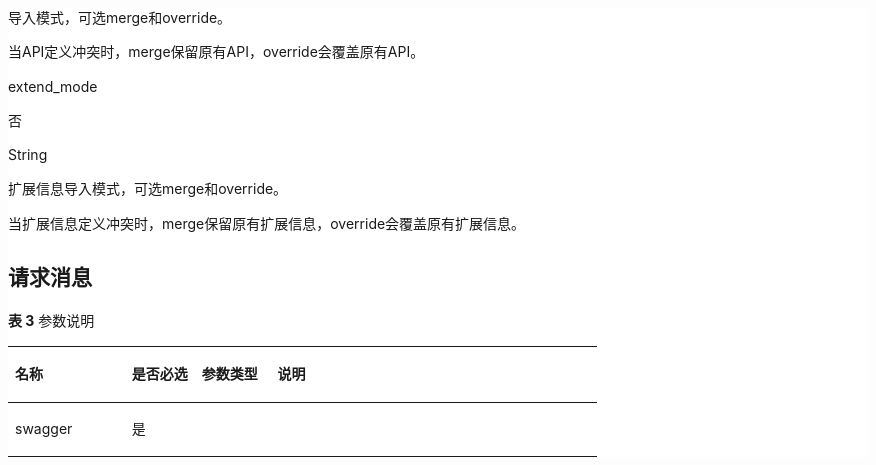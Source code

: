 </td>
<td class="cellrowborder" valign="top" width="56.57565756575658%" headers="mcps1.2.5.1.4 "><p id="zh-cn_topic_0225569014_p159102715173"><a name="zh-cn_topic_0225569014_p159102715173"></a><a name="zh-cn_topic_0225569014_p159102715173"></a>导入模式，可选merge和override。</p>
<p id="zh-cn_topic_0225569014_p338634311333"><a name="zh-cn_topic_0225569014_p338634311333"></a><a name="zh-cn_topic_0225569014_p338634311333"></a>当API定义冲突时，merge保留原有API，override会覆盖原有API。</p>
</td>
</tr>
<tr id="zh-cn_topic_0225569014_row11890741245"><td class="cellrowborder" valign="top" width="17.87178717871787%" headers="mcps1.2.5.1.1 "><p id="zh-cn_topic_0225569014_p12891154343"><a name="zh-cn_topic_0225569014_p12891154343"></a><a name="zh-cn_topic_0225569014_p12891154343"></a>extend_mode</p>
</td>
<td class="cellrowborder" valign="top" width="14.041404140414041%" headers="mcps1.2.5.1.2 "><p id="zh-cn_topic_0225569014_p6531195013518"><a name="zh-cn_topic_0225569014_p6531195013518"></a><a name="zh-cn_topic_0225569014_p6531195013518"></a>否</p>
</td>
<td class="cellrowborder" valign="top" width="11.511151115111511%" headers="mcps1.2.5.1.3 "><p id="zh-cn_topic_0225569014_p1089114945"><a name="zh-cn_topic_0225569014_p1089114945"></a><a name="zh-cn_topic_0225569014_p1089114945"></a>String</p>
</td>
<td class="cellrowborder" valign="top" width="56.57565756575658%" headers="mcps1.2.5.1.4 "><p id="zh-cn_topic_0225569014_p1089213410413"><a name="zh-cn_topic_0225569014_p1089213410413"></a><a name="zh-cn_topic_0225569014_p1089213410413"></a>扩展信息导入模式，可选merge和override。</p>
<p id="zh-cn_topic_0225569014_p10778501566"><a name="zh-cn_topic_0225569014_p10778501566"></a><a name="zh-cn_topic_0225569014_p10778501566"></a>当扩展信息定义冲突时，merge保留原有扩展信息，override会覆盖原有扩展信息。</p>
</td>
</tr>
</tbody>
</table>

## 请求消息<a name="zh-cn_topic_0225569014_section178868115223"></a>

**表 3**  参数说明

<a name="zh-cn_topic_0225569014_table9773163143319"></a>
<table><thead align="left"><tr id="zh-cn_topic_0225569014_row57739315330"><th class="cellrowborder" valign="top" width="19.801980198019802%" id="mcps1.2.5.1.1"><p id="zh-cn_topic_0225569014_p1777313115338"><a name="zh-cn_topic_0225569014_p1777313115338"></a><a name="zh-cn_topic_0225569014_p1777313115338"></a>名称</p>
</th>
<th class="cellrowborder" valign="top" width="11.881188118811881%" id="mcps1.2.5.1.2"><p id="zh-cn_topic_0225569014_p16773123153311"><a name="zh-cn_topic_0225569014_p16773123153311"></a><a name="zh-cn_topic_0225569014_p16773123153311"></a>是否必选</p>
</th>
<th class="cellrowborder" valign="top" width="12.871287128712872%" id="mcps1.2.5.1.3"><p id="zh-cn_topic_0225569014_p1077314311338"><a name="zh-cn_topic_0225569014_p1077314311338"></a><a name="zh-cn_topic_0225569014_p1077314311338"></a>参数类型</p>
</th>
<th class="cellrowborder" valign="top" width="55.44554455445545%" id="mcps1.2.5.1.4"><p id="zh-cn_topic_0225569014_p57731931163310"><a name="zh-cn_topic_0225569014_p57731931163310"></a><a name="zh-cn_topic_0225569014_p57731931163310"></a>说明</p>
</th>
</tr>
</thead>
<tbody><tr id="zh-cn_topic_0225569014_row2773153115338"><td class="cellrowborder" valign="top" width="19.801980198019802%" headers="mcps1.2.5.1.1 "><p id="zh-cn_topic_0225569014_p207735314331"><a name="zh-cn_topic_0225569014_p207735314331"></a><a name="zh-cn_topic_0225569014_p207735314331"></a>swagger</p>
</td>
<td class="cellrowborder" valign="top" width="11.881188118811881%" headers="mcps1.2.5.1.2 "><p id="zh-cn_topic_0225569014_p9773153173314"><a name="zh-cn_topic_0225569014_p9773153173314"></a><a name="zh-cn_topic_0225569014_p9773153173314"></a>是</p>
</td>